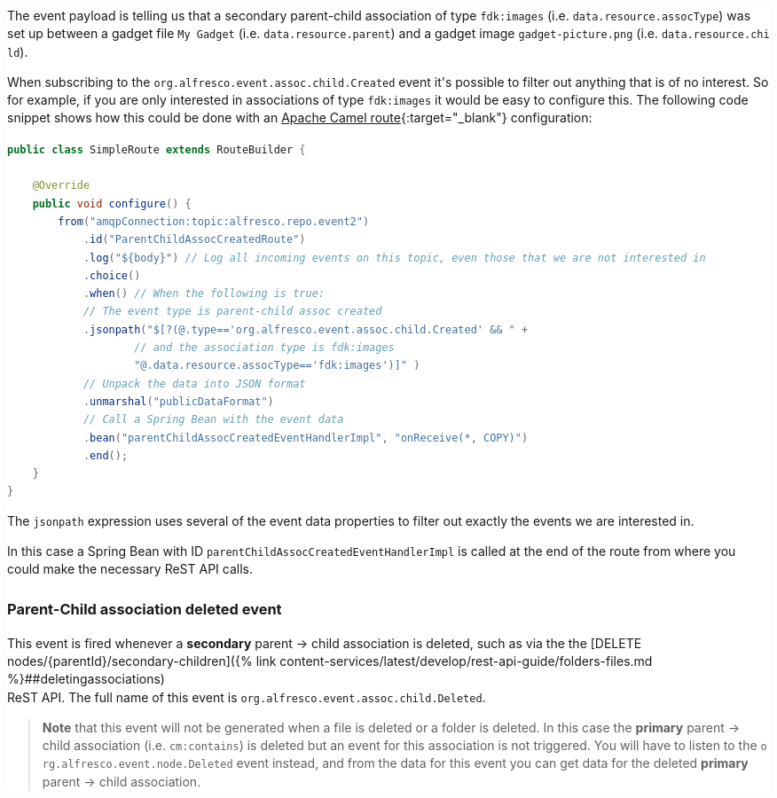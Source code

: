 The event payload is telling us that a secondary parent-child association of type `fdk:images` (i.e. `data.resource.assocType`) 
was set up between a gadget file `My Gadget` (i.e. `data.resource.parent`) and a gadget image `gadget-picture.png` 
(i.e. `data.resource.child`).

When subscribing to the `org.alfresco.event.assoc.child.Created` event it's possible to filter out anything that is
of no interest. So for example, if you are only interested in associations of type `fdk:images` it would be easy to 
configure this. The following code snippet shows how this could be done with an 
[Apache Camel route](https://camel.apache.org/manual/latest/routes.html){:target="_blank"} configuration:

```java
public class SimpleRoute extends RouteBuilder {

    @Override
    public void configure() {
        from("amqpConnection:topic:alfresco.repo.event2")
            .id("ParentChildAssocCreatedRoute")
            .log("${body}") // Log all incoming events on this topic, even those that we are not interested in
            .choice()
            .when() // When the following is true:
            // The event type is parent-child assoc created
            .jsonpath("$[?(@.type=='org.alfresco.event.assoc.child.Created' && " +
                    // and the association type is fdk:images
                    "@.data.resource.assocType=='fdk:images')]" )
            // Unpack the data into JSON format
            .unmarshal("publicDataFormat")
            // Call a Spring Bean with the event data
            .bean("parentChildAssocCreatedEventHandlerImpl", "onReceive(*, COPY)")
            .end();
    }
}
```

The `jsonpath` expression uses several of the event data properties to filter out exactly the events we are interested in.

In this case a Spring Bean with ID `parentChildAssocCreatedEventHandlerImpl` is called at the end of the route from 
where you could make the necessary ReST API calls.

### Parent-Child association deleted event
This event is fired whenever a **secondary** parent -> child association is deleted, such as via the the 
[DELETE nodes/{parentId}/secondary-children]({% link content-services/latest/develop/rest-api-guide/folders-files.md %}##deletingassociations)  
ReST API. The full name of this event is `org.alfresco.event.assoc.child.Deleted`. 

>**Note** that this event will not be generated when a file is deleted or a folder is deleted. In this case the **primary** 
parent -> child association (i.e. `cm:contains`) is deleted but an event for this association is not triggered. You will 
have to listen to the `org.alfresco.event.node.Deleted` event instead, and from the data for this event you can get data for 
the deleted **primary** parent -> child association.  
